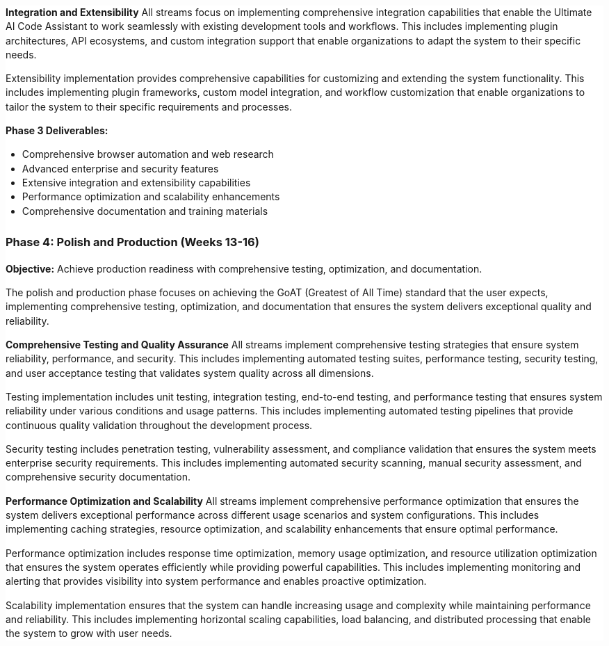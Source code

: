 **Integration and Extensibility**
All streams focus on implementing comprehensive integration capabilities that enable the Ultimate AI Code Assistant to work seamlessly with existing development tools and workflows. This includes implementing plugin architectures, API ecosystems, and custom integration support that enable organizations to adapt the system to their specific needs.

Extensibility implementation provides comprehensive capabilities for customizing and extending the system functionality. This includes implementing plugin frameworks, custom model integration, and workflow customization that enable organizations to tailor the system to their specific requirements and processes.

**Phase 3 Deliverables:**
- Comprehensive browser automation and web research
- Advanced enterprise and security features
- Extensive integration and extensibility capabilities
- Performance optimization and scalability enhancements
- Comprehensive documentation and training materials

### Phase 4: Polish and Production (Weeks 13-16)

**Objective:** Achieve production readiness with comprehensive testing, optimization, and documentation.

The polish and production phase focuses on achieving the GoAT (Greatest of All Time) standard that the user expects, implementing comprehensive testing, optimization, and documentation that ensures the system delivers exceptional quality and reliability.

**Comprehensive Testing and Quality Assurance**
All streams implement comprehensive testing strategies that ensure system reliability, performance, and security. This includes implementing automated testing suites, performance testing, security testing, and user acceptance testing that validates system quality across all dimensions.

Testing implementation includes unit testing, integration testing, end-to-end testing, and performance testing that ensures system reliability under various conditions and usage patterns. This includes implementing automated testing pipelines that provide continuous quality validation throughout the development process.

Security testing includes penetration testing, vulnerability assessment, and compliance validation that ensures the system meets enterprise security requirements. This includes implementing automated security scanning, manual security assessment, and comprehensive security documentation.

**Performance Optimization and Scalability**
All streams implement comprehensive performance optimization that ensures the system delivers exceptional performance across different usage scenarios and system configurations. This includes implementing caching strategies, resource optimization, and scalability enhancements that ensure optimal performance.

Performance optimization includes response time optimization, memory usage optimization, and resource utilization optimization that ensures the system operates efficiently while providing powerful capabilities. This includes implementing monitoring and alerting that provides visibility into system performance and enables proactive optimization.

Scalability implementation ensures that the system can handle increasing usage and complexity while maintaining performance and reliability. This includes implementing horizontal scaling capabilities, load balancing, and distributed processing that enable the system to grow with user needs.
